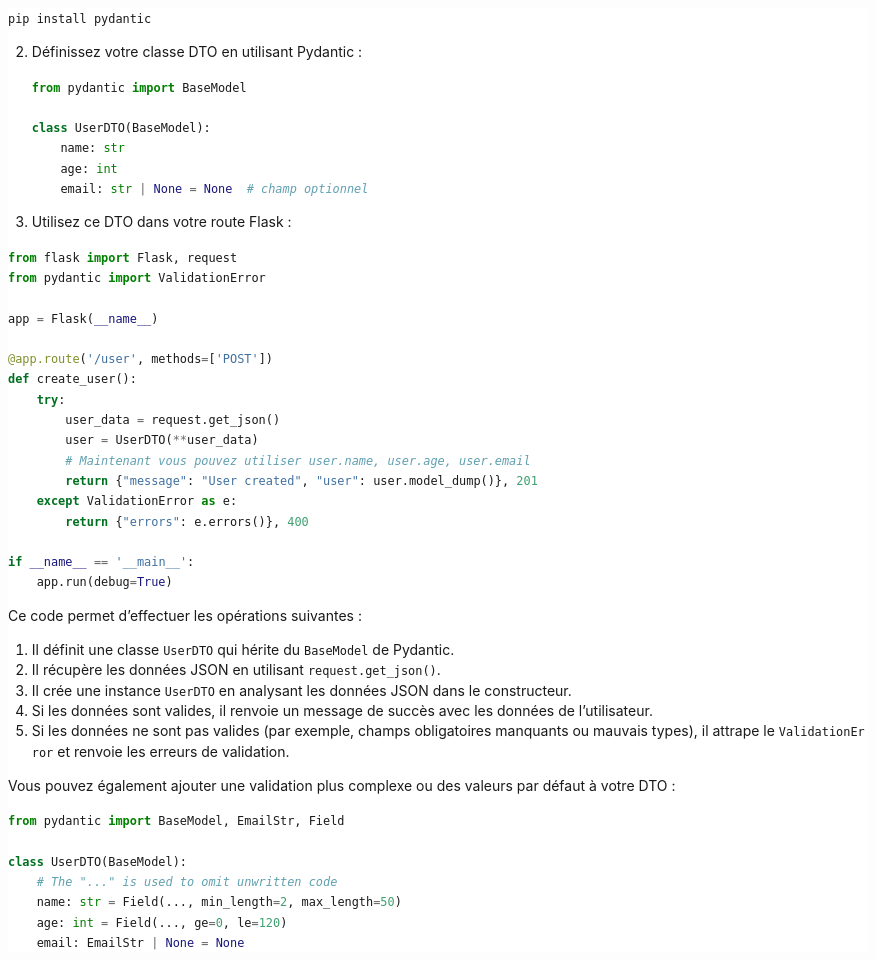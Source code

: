    ```bash
   pip install pydantic
   ```

2. Définissez votre classe DTO en utilisant Pydantic :

   ```python
   from pydantic import BaseModel

   class UserDTO(BaseModel):
       name: str
       age: int
       email: str | None = None  # champ optionnel

   ```

3. Utilisez ce DTO dans votre route Flask :

```python
from flask import Flask, request
from pydantic import ValidationError

app = Flask(__name__)

@app.route('/user', methods=['POST'])
def create_user():
    try:
        user_data = request.get_json()
        user = UserDTO(**user_data)
        # Maintenant vous pouvez utiliser user.name, user.age, user.email
        return {"message": "User created", "user": user.model_dump()}, 201
    except ValidationError as e:
        return {"errors": e.errors()}, 400

if __name__ == '__main__':
    app.run(debug=True)

```

Ce code permet d’effectuer les opérations suivantes :

1. Il définit une classe `UserDTO` qui hérite du `BaseModel` de Pydantic.
2. Il récupère les données JSON en utilisant `request.get_json()`.
3. Il crée une instance `UserDTO` en analysant les données JSON dans le constructeur.
4. Si les données sont valides, il renvoie un message de succès avec les données de l’utilisateur.
5. Si les données ne sont pas valides (par exemple, champs obligatoires manquants ou mauvais types), il attrape le `ValidationError` et renvoie les erreurs de validation.

Vous pouvez également ajouter une validation plus complexe ou des valeurs par défaut à votre DTO :

```python
from pydantic import BaseModel, EmailStr, Field

class UserDTO(BaseModel):
    # The "..." is used to omit unwritten code
    name: str = Field(..., min_length=2, max_length=50)
    age: int = Field(..., ge=0, le=120)
    email: EmailStr | None = None
```

